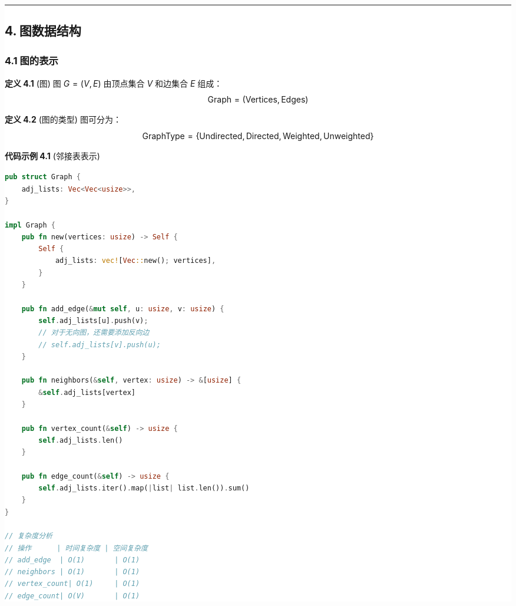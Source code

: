 
---

## 4. 图数据结构

### 4.1 图的表示

**定义 4.1** (图)
图 $G = (V, E)$ 由顶点集合 $V$ 和边集合 $E$ 组成：
$$\text{Graph} = (\text{Vertices}, \text{Edges})$$

**定义 4.2** (图的类型)
图可分为：
$$\text{GraphType} = \{\text{Undirected}, \text{Directed}, \text{Weighted}, \text{Unweighted}\}$$

**代码示例 4.1** (邻接表表示)

```rust
pub struct Graph {
    adj_lists: Vec<Vec<usize>>,
}

impl Graph {
    pub fn new(vertices: usize) -> Self {
        Self {
            adj_lists: vec![Vec::new(); vertices],
        }
    }
    
    pub fn add_edge(&mut self, u: usize, v: usize) {
        self.adj_lists[u].push(v);
        // 对于无向图，还需要添加反向边
        // self.adj_lists[v].push(u);
    }
    
    pub fn neighbors(&self, vertex: usize) -> &[usize] {
        &self.adj_lists[vertex]
    }
    
    pub fn vertex_count(&self) -> usize {
        self.adj_lists.len()
    }
    
    pub fn edge_count(&self) -> usize {
        self.adj_lists.iter().map(|list| list.len()).sum()
    }
}

// 复杂度分析
// 操作      | 时间复杂度 | 空间复杂度
// add_edge  | O(1)       | O(1)
// neighbors | O(1)       | O(1)
// vertex_count| O(1)     | O(1)
// edge_count| O(V)       | O(1)
```
